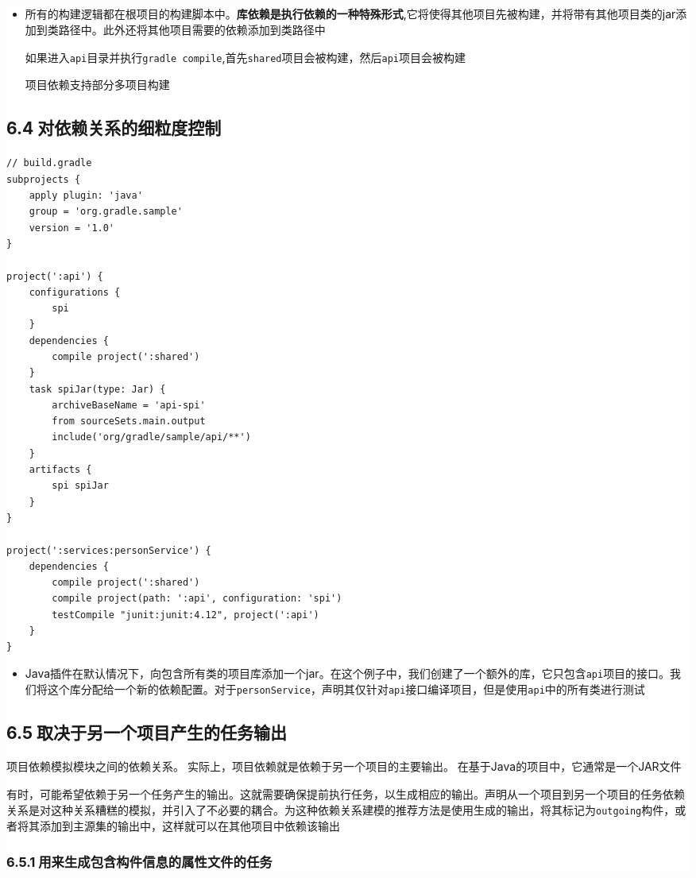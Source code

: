 
- 所有的构建逻辑都在根项目的构建脚本中。**库依赖是执行依赖的一种特殊形式**,它将使得其他项目先被构建，并将带有其他项目类的jar添加到类路径中。此外还将其他项目需要的依赖添加到类路径中

	如果进入`api`目录并执行`gradle compile`,首先`shared`项目会被构建，然后`api`项目会被构建

	项目依赖支持部分多项目构建


	

	
## 6.4 对依赖关系的细粒度控制

	// build.gradle
	subprojects {
	    apply plugin: 'java'
	    group = 'org.gradle.sample'
	    version = '1.0'
	}
	
	project(':api') {
	    configurations {
	        spi
	    }
	    dependencies {
	        compile project(':shared')
	    }
	    task spiJar(type: Jar) {
	        archiveBaseName = 'api-spi'
	        from sourceSets.main.output
	        include('org/gradle/sample/api/**')
	    }
	    artifacts {
	        spi spiJar
	    }
	}
	
	project(':services:personService') {
	    dependencies {
	        compile project(':shared')
	        compile project(path: ':api', configuration: 'spi')
	        testCompile "junit:junit:4.12", project(':api')
	    }
	}

-  Java插件在默认情况下，向包含所有类的项目库添加一个jar。在这个例子中，我们创建了一个额外的库，它只包含`api`项目的接口。我们将这个库分配给一个新的依赖配置。对于`personService`，声明其仅针对`api`接口编译项目，但是使用`api`中的所有类进行测试

## 6.5 取决于另一个项目产生的任务输出

项目依赖模拟模块之间的依赖关系。 实际上，项目依赖就是依赖于另一个项目的主要输出。 在基于Java的项目中，它通常是一个JAR文件

有时，可能希望依赖于另一个任务产生的输出。这就需要确保提前执行任务，以生成相应的输出。声明从一个项目到另一个项目的任务依赖关系是对这种关系糟糕的模拟，并引入了不必要的耦合。为这种依赖关系建模的推荐方法是使用生成的输出，将其标记为`outgoing`构件，或者将其添加到主源集的输出中，这样就可以在其他项目中依赖该输出


### 6.5.1 用来生成包含构件信息的属性文件的任务
